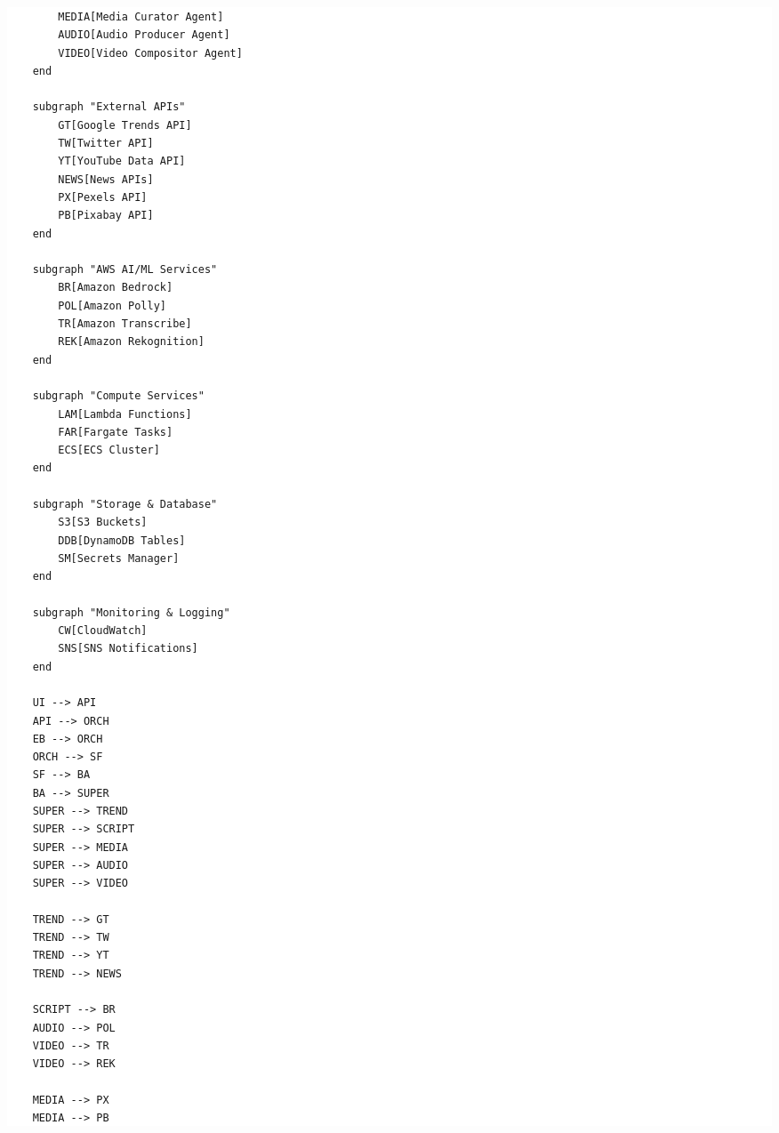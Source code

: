 ```mermaid
        MEDIA[Media Curator Agent]
        AUDIO[Audio Producer Agent]
        VIDEO[Video Compositor Agent]
    end

    subgraph "External APIs"
        GT[Google Trends API]
        TW[Twitter API]
        YT[YouTube Data API]
        NEWS[News APIs]
        PX[Pexels API]
        PB[Pixabay API]
    end

    subgraph "AWS AI/ML Services"
        BR[Amazon Bedrock]
        POL[Amazon Polly]
        TR[Amazon Transcribe]
        REK[Amazon Rekognition]
    end

    subgraph "Compute Services"
        LAM[Lambda Functions]
        FAR[Fargate Tasks]
        ECS[ECS Cluster]
    end

    subgraph "Storage & Database"
        S3[S3 Buckets]
        DDB[DynamoDB Tables]
        SM[Secrets Manager]
    end

    subgraph "Monitoring & Logging"
        CW[CloudWatch]
        SNS[SNS Notifications]
    end

    UI --> API
    API --> ORCH
    EB --> ORCH
    ORCH --> SF
    SF --> BA
    BA --> SUPER
    SUPER --> TREND
    SUPER --> SCRIPT
    SUPER --> MEDIA
    SUPER --> AUDIO
    SUPER --> VIDEO

    TREND --> GT
    TREND --> TW
    TREND --> YT
    TREND --> NEWS

    SCRIPT --> BR
    AUDIO --> POL
    VIDEO --> TR
    VIDEO --> REK

    MEDIA --> PX
    MEDIA --> PB

```